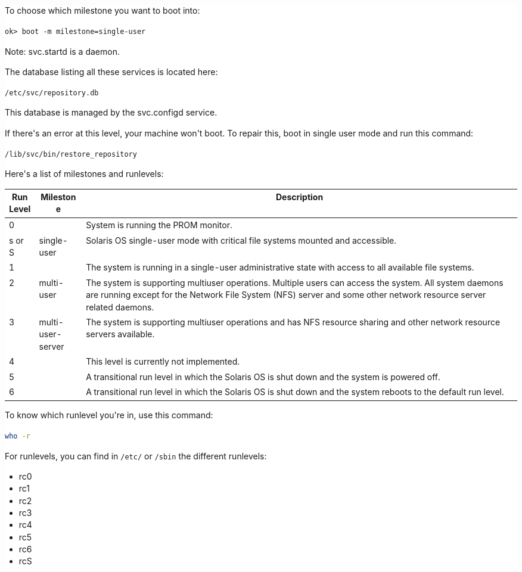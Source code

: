 To choose which milestone you want to boot into:

```
ok> boot -m milestone=single-user
```

Note: svc.startd is a daemon.

The database listing all these services is located here:

```
/etc/svc/repository.db
```

This database is managed by the svc.configd service.

If there's an error at this level, your machine won't boot. To repair this, boot in single user mode and run this command:

```bash
/lib/svc/bin/restore_repository
```

Here's a list of milestones and runlevels:


| Run Level | Milestone | Description |
|-----------|-----------|-------------|
| 0 | | System is running the PROM monitor. |
| s or S | single-user | Solaris OS single-user mode with critical file systems mounted and accessible. |
| 1 | | The system is running in a single-user administrative state with access to all available file systems. |
| 2 | multi-user | The system is supporting multiuser operations. Multiple users can access the system. All system daemons are running except for the Network File System (NFS) server and some other network resource server related daemons. |
| 3 | multi-user-server | The system is supporting multiuser operations and has NFS resource sharing and other network resource servers available. |
| 4 | | This level is currently not implemented. |
| 5 | | A transitional run level in which the Solaris OS is shut down and the system is powered off. |
| 6 | | A transitional run level in which the Solaris OS is shut down and the system reboots to the default run level. |


To know which runlevel you're in, use this command:

```bash
who -r
```

For runlevels, you can find in `/etc/` or `/sbin` the different runlevels:

- rc0
- rc1
- rc2
- rc3
- rc4
- rc5
- rc6
- rcS
